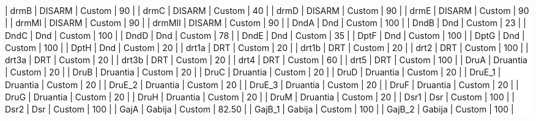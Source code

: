 | drmB                       	| DISARM              	| Custom                  	| 90      	|
| drmC                       	| DISARM              	| Custom                  	| 40      	|
| drmD                       	| DISARM              	| Custom                  	| 90      	|
| drmE                       	| DISARM              	| Custom                  	| 90      	|
| drmMI                      	| DISARM              	| Custom                  	| 90      	|
| drmMII                     	| DISARM              	| Custom                  	| 90      	|
| DndA                       	| Dnd                 	| Custom                  	| 100     	|
| DndB                       	| Dnd                 	| Custom                  	| 23      	|
| DndC                       	| Dnd                 	| Custom                  	| 100     	|
| DndD                       	| Dnd                 	| Custom                  	| 78      	|
| DndE                       	| Dnd                 	| Custom                  	| 35      	|
| DptF                       	| Dnd                 	| Custom                  	| 100     	|
| DptG                       	| Dnd                 	| Custom                  	| 100     	|
| DptH                       	| Dnd                 	| Custom                  	| 20      	|
| drt1a                      	| DRT                 	| Custom                  	| 20      	|
| drt1b                      	| DRT                 	| Custom                  	| 20      	|
| drt2                       	| DRT                 	| Custom                  	| 100     	|
| drt3a                      	| DRT                 	| Custom                  	| 20      	|
| drt3b                      	| DRT                 	| Custom                  	| 20      	|
| drt4                       	| DRT                 	| Custom                  	| 60      	|
| drt5                       	| DRT                 	| Custom                  	| 100     	|
| DruA                       	| Druantia            	| Custom                  	| 20      	|
| DruB                       	| Druantia            	| Custom                  	| 20      	|
| DruC                       	| Druantia            	| Custom                  	| 20      	|
| DruD                       	| Druantia            	| Custom                  	| 20      	|
| DruE_1                     	| Druantia            	| Custom                  	| 20      	|
| DruE_2                     	| Druantia            	| Custom                  	| 20      	|
| DruE_3                     	| Druantia            	| Custom                  	| 20      	|
| DruF                       	| Druantia            	| Custom                  	| 20      	|
| DruG                       	| Druantia            	| Custom                  	| 20      	|
| DruH                       	| Druantia            	| Custom                  	| 20      	|
| DruM                       	| Druantia            	| Custom                  	| 20      	|
| Dsr1                       	| Dsr                 	| Custom                  	| 100     	|
| Dsr2                       	| Dsr                 	| Custom                  	| 100     	|
| GajA                       	| Gabija              	| Custom                  	| 82.50   	|
| GajB_1                     	| Gabija              	| Custom                  	| 100     	|
| GajB_2                     	| Gabija              	| Custom                  	| 100     	|